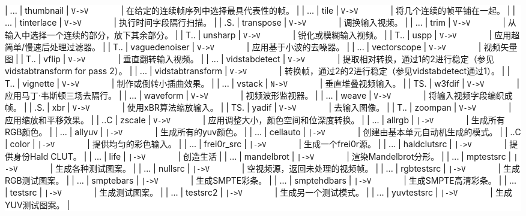 | ...  | thumbnail         | `V->V       ` | 在给定的连续帧序列中选择最具代表性的帧。                     |
| ...  | tile              | `V->V       ` | 将几个连续的帧平铺在一起。                            |
| ...  | tinterlace        | `V->V       ` | 执行时间字段隔行扫描。                              |
| .S.  | transpose         | `V->V       ` | 调换输入视频。                                  |
| ...  | trim              | `V->V       ` | 从输入中选择一个连续的部分，放下其余部分。                    |
| T..  | unsharp           | `V->V       ` | 锐化或模糊输入视频。                               |
| T..  | uspp              | `V->V       ` | 应用超简单/慢速后处理过滤器。                          |
| T..  | vaguedenoiser     | `V->V       ` | 应用基于小波的去噪器。                              |
| ...  | vectorscope       | `V->V       ` | 视频矢量图                                    |
| T..  | vflip             | `V->V       ` | 垂直翻转输入视频。                                |
| ...  | vidstabdetect     | `V->V       ` | 提取相对转换，通过1的2进行稳定（参见vidstabtransform for pass 2）。 |
| ...  | vidstabtransform  | `V->V       ` | 转换帧，通过2的2进行稳定（参见vidstabdetect通过1）。       |
| T..  | vignette          | `V->V       ` | 制作或倒转小插曲效果。                              |
| ...  | vstack            | `N->V       ` | 垂直堆叠视频输入。                                |
| TS.  | w3fdif            | `V->V       ` | 应用马丁·韦斯顿三场去隔行。                           |
| ...  | waveform          | `V->V       ` | 视频波形监视器。                                 |
| ...  | weave             | `V->V       ` | 将输入视频字段编织成帧。                             |
| .S.  | xbr               | `V->V       ` | 使用xBR算法缩放输入。                             |
| TS.  | yadif             | `V->V       ` | 去输入图像。                                   |
| T..  | zoompan           | `V->V       ` | 应用缩放和平移效果。                               |
| ..C  | zscale            | `V->V       ` | 应用调整大小，颜色空间和位深度转换。                       |
| ...  | allrgb            | `|->V       ` | 生成所有RGB颜色。                               |
| ...  | allyuv            | `|->V       ` | 生成所有的yuv颜色。                              |
| ...  | cellauto          | `|->V       ` | 创建由基本单元自动机生成的模式。                         |
| ..C  | color             | `|->V       ` | 提供均匀的彩色输入。                               |
| ...  | frei0r_src        | `|->V       ` | 生成一个frei0r源。                             |
| ...  | haldclutsrc       | `|->V       ` | 提供身份Hald CLUT。                           |
| ...  | life              | `|->V       ` | 创造生活                                     |
| ...  | mandelbrot        | `|->V       ` | 渲染Mandelbrot分形。                          |
| ...  | mptestsrc         | `|->V       ` | 生成各种测试图案。                                |
| ...  | nullsrc           | `|->V       ` | 空视频源，返回未处理的视频帧。                          |
| ...  | rgbtestsrc        | `|->V       ` | 生成RGB测试图案。                               |
| ...  | smptebars         | `|->V       ` | 生成SMPTE彩条。                               |
| ...  | smptehdbars       | `|->V       ` | 生成SMPTE高清彩条。                             |
| ...  | testsrc           | `|->V       ` | 生成测试图案。                                  |
| ...  | testsrc2          | `|->V       ` | 生成另一个测试模式。                               |
| ...  | yuvtestsrc        | `|->V       ` | 生成YUV测试图案。                               |